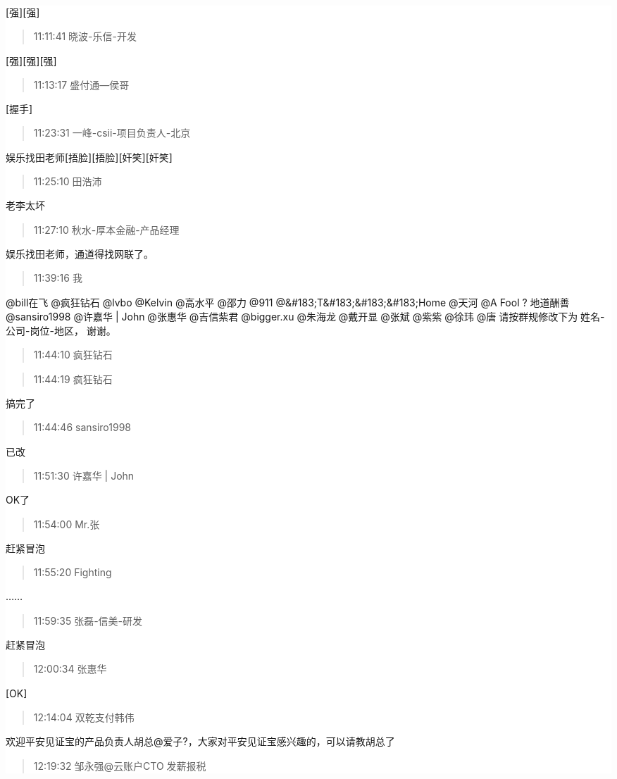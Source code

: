 [强][强]  
   
> 11:11:41  晓波-乐信-开发  
   
[强][强][强]  
   
> 11:13:17  盛付通—侯哥  
   
[握手]  
   
> 11:23:31  一峰-csii-项目负责人-北京  
   
娱乐找田老师[捂脸][捂脸][奸笑][奸笑]  
   
> 11:25:10  田浩沛  
   
老李太坏  
   
> 11:27:10  秋水-厚本金融-产品经理  
   
娱乐找田老师，通道得找网联了。   
   
> 11:39:16  我  
   
@bill在飞 @疯狂钻石 @lvbo @Kelvin @高水平 @邵力 @911 @&amp;#183;T&amp;#183;&amp;#183;&amp;#183;Home @天河 @A Fool ? 地道酬善 @sansiro1998 @许嘉华 | John @张惠华 @吉信紫君 @bigger.xu @朱海龙 @戴开显 @张斌 @紫紫 @徐玮 @唐 请按群规修改下为  姓名-公司-岗位-地区， 谢谢。   
   
> 11:44:10  疯狂钻石  
   
  
   
> 11:44:19  疯狂钻石  
   
搞完了  
   
> 11:44:46  sansiro1998  
   
已改  
   
> 11:51:30  许嘉华 | John  
   
OK了  
   
> 11:54:00  Mr.张  
   
赶紧冒泡  
   
> 11:55:20  Fighting  
   
……  
   
> 11:59:35  张磊-信美-研发  
   
赶紧冒泡  
   
> 12:00:34  张惠华  
   
[OK]  
   
> 12:14:04  双乾支付韩伟  
   
欢迎平安见证宝的产品负责人胡总@爱子?，大家对平安见证宝感兴趣的，可以请教胡总了  
   
> 12:19:32  邹永强@云账户CTO 发薪报税  
   